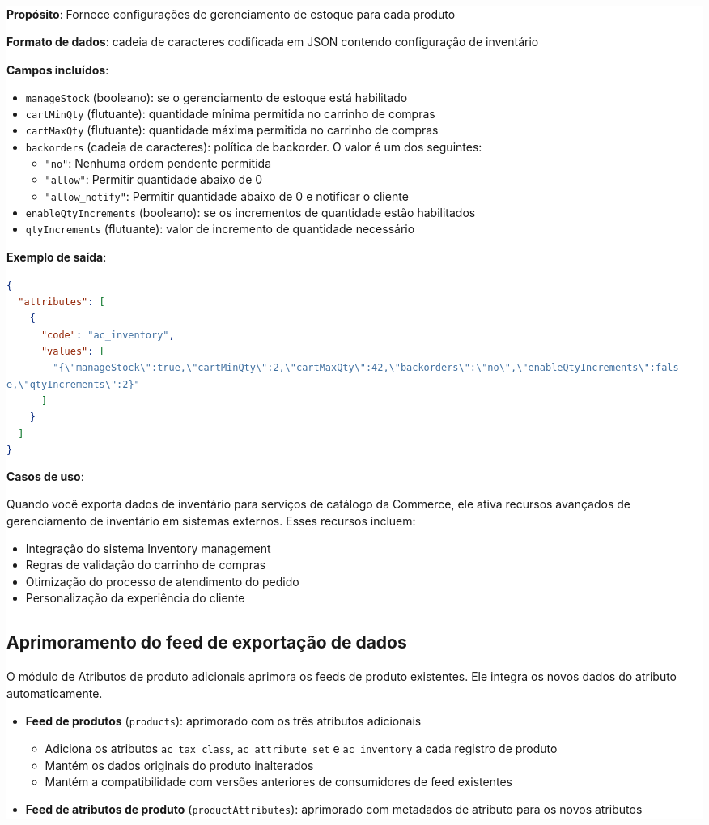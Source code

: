 **Propósito**: Fornece configurações de gerenciamento de estoque para cada produto

**Formato de dados**: cadeia de caracteres codificada em JSON contendo configuração de inventário

**Campos incluídos**:

* `manageStock` (booleano): se o gerenciamento de estoque está habilitado
* `cartMinQty` (flutuante): quantidade mínima permitida no carrinho de compras
* `cartMaxQty` (flutuante): quantidade máxima permitida no carrinho de compras
* `backorders` (cadeia de caracteres): política de backorder. O valor é um dos seguintes:
   * `"no"`: Nenhuma ordem pendente permitida
   * `"allow"`: Permitir quantidade abaixo de 0
   * `"allow_notify"`: Permitir quantidade abaixo de 0 e notificar o cliente
* `enableQtyIncrements` (booleano): se os incrementos de quantidade estão habilitados
* `qtyIncrements` (flutuante): valor de incremento de quantidade necessário

**Exemplo de saída**:

```json
{
  "attributes": [
    {
      "code": "ac_inventory",
      "values": [
        "{\"manageStock\":true,\"cartMinQty\":2,\"cartMaxQty\":42,\"backorders\":\"no\",\"enableQtyIncrements\":false,\"qtyIncrements\":2}"
      ]
    }
  ]
}
```

**Casos de uso**:

Quando você exporta dados de inventário para serviços de catálogo da Commerce, ele ativa recursos avançados de gerenciamento de inventário em sistemas externos. Esses recursos incluem:

* Integração do sistema Inventory management
* Regras de validação do carrinho de compras
* Otimização do processo de atendimento do pedido
* Personalização da experiência do cliente

## Aprimoramento do feed de exportação de dados

O módulo de Atributos de produto adicionais aprimora os feeds de produto existentes. Ele integra os novos dados do atributo automaticamente.

* **Feed de produtos** (`products`): aprimorado com os três atributos adicionais

   * Adiciona os atributos `ac_tax_class`, `ac_attribute_set` e `ac_inventory` a cada registro de produto
   * Mantém os dados originais do produto inalterados
   * Mantém a compatibilidade com versões anteriores de consumidores de feed existentes

* **Feed de atributos de produto** (`productAttributes`): aprimorado com metadados de atributo para os novos atributos

